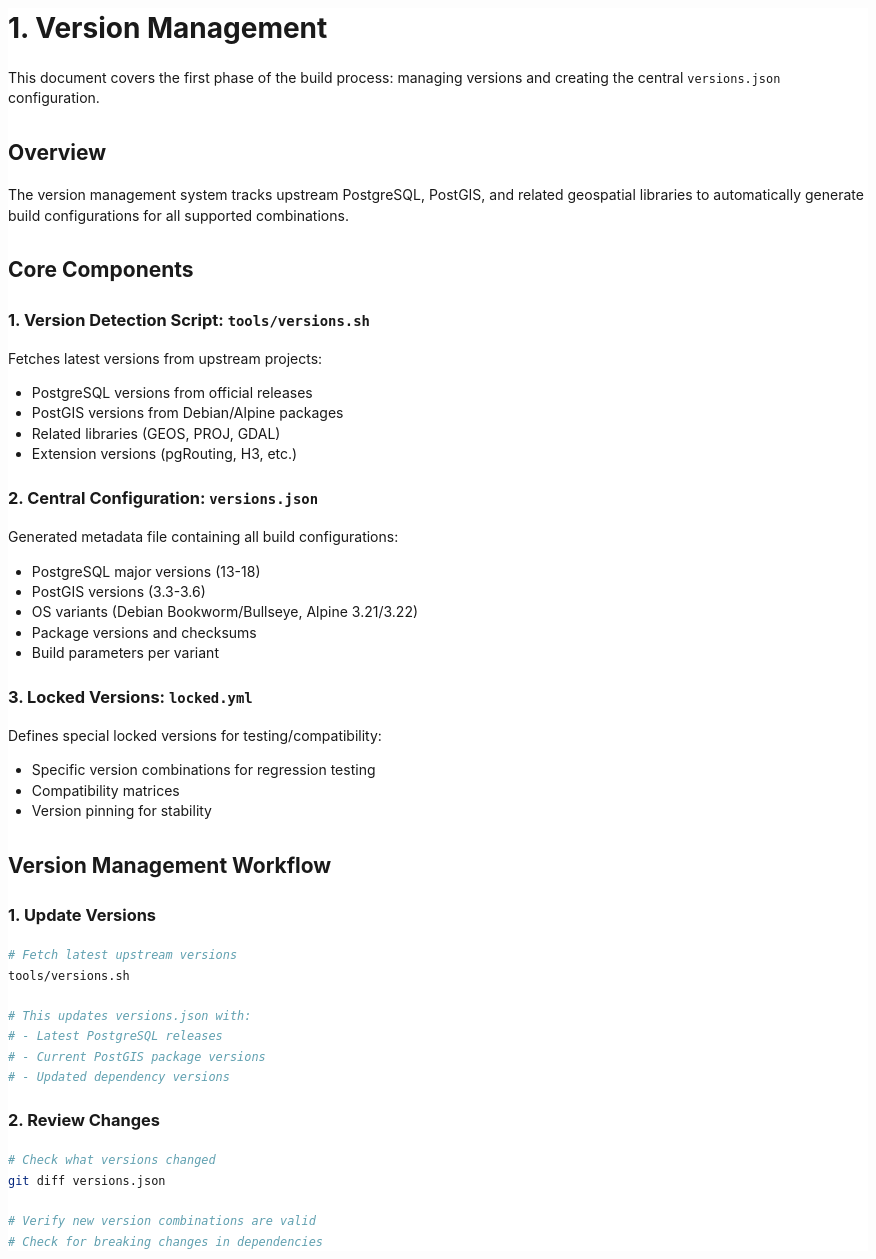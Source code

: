 # 1. Version Management

This document covers the first phase of the build process: managing versions and creating the central `versions.json` configuration.

## Overview

The version management system tracks upstream PostgreSQL, PostGIS, and related geospatial libraries to automatically generate build configurations for all supported combinations.

## Core Components

### 1. Version Detection Script: `tools/versions.sh`
Fetches latest versions from upstream projects:
- PostgreSQL versions from official releases
- PostGIS versions from Debian/Alpine packages
- Related libraries (GEOS, PROJ, GDAL)
- Extension versions (pgRouting, H3, etc.)

### 2. Central Configuration: `versions.json`
Generated metadata file containing all build configurations:
- PostgreSQL major versions (13-18)
- PostGIS versions (3.3-3.6) 
- OS variants (Debian Bookworm/Bullseye, Alpine 3.21/3.22)
- Package versions and checksums
- Build parameters per variant

### 3. Locked Versions: `locked.yml`
Defines special locked versions for testing/compatibility:
- Specific version combinations for regression testing
- Compatibility matrices
- Version pinning for stability

## Version Management Workflow

### 1. Update Versions
```bash
# Fetch latest upstream versions
tools/versions.sh

# This updates versions.json with:
# - Latest PostgreSQL releases
# - Current PostGIS package versions
# - Updated dependency versions
```

### 2. Review Changes
```bash
# Check what versions changed
git diff versions.json

# Verify new version combinations are valid
# Check for breaking changes in dependencies
```
